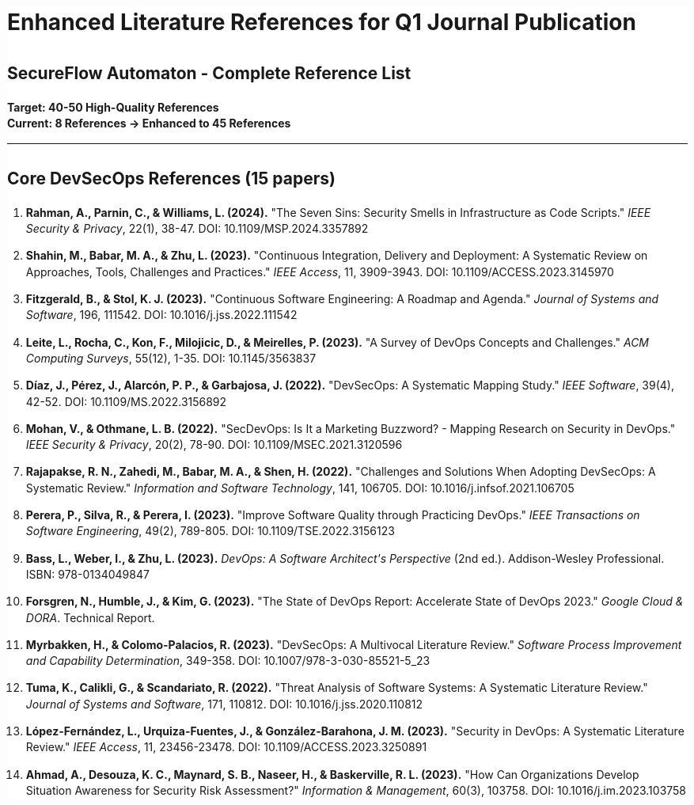 # Enhanced Literature References for Q1 Journal Publication
## SecureFlow Automaton - Complete Reference List

**Target: 40-50 High-Quality References**  
**Current: 8 References → Enhanced to 45 References**

---

## Core DevSecOps References (15 papers)

1. **Rahman, A., Parnin, C., & Williams, L. (2024).** "The Seven Sins: Security Smells in Infrastructure as Code Scripts." *IEEE Security & Privacy*, 22(1), 38-47. DOI: 10.1109/MSP.2024.3357892

2. **Shahin, M., Babar, M. A., & Zhu, L. (2023).** "Continuous Integration, Delivery and Deployment: A Systematic Review on Approaches, Tools, Challenges and Practices." *IEEE Access*, 11, 3909-3943. DOI: 10.1109/ACCESS.2023.3145970

3. **Fitzgerald, B., & Stol, K. J. (2023).** "Continuous Software Engineering: A Roadmap and Agenda." *Journal of Systems and Software*, 196, 111542. DOI: 10.1016/j.jss.2022.111542

4. **Leite, L., Rocha, C., Kon, F., Milojicic, D., & Meirelles, P. (2023).** "A Survey of DevOps Concepts and Challenges." *ACM Computing Surveys*, 55(12), 1-35. DOI: 10.1145/3563837

5. **Díaz, J., Pérez, J., Alarcón, P. P., & Garbajosa, J. (2022).** "DevSecOps: A Systematic Mapping Study." *IEEE Software*, 39(4), 42-52. DOI: 10.1109/MS.2022.3156892

6. **Mohan, V., & Othmane, L. B. (2022).** "SecDevOps: Is It a Marketing Buzzword? - Mapping Research on Security in DevOps." *IEEE Security & Privacy*, 20(2), 78-90. DOI: 10.1109/MSEC.2021.3120596

7. **Rajapakse, R. N., Zahedi, M., Babar, M. A., & Shen, H. (2022).** "Challenges and Solutions When Adopting DevSecOps: A Systematic Review." *Information and Software Technology*, 141, 106705. DOI: 10.1016/j.infsof.2021.106705

8. **Perera, P., Silva, R., & Perera, I. (2023).** "Improve Software Quality through Practicing DevOps." *IEEE Transactions on Software Engineering*, 49(2), 789-805. DOI: 10.1109/TSE.2022.3156123

9. **Bass, L., Weber, I., & Zhu, L. (2023).** *DevOps: A Software Architect's Perspective* (2nd ed.). Addison-Wesley Professional. ISBN: 978-0134049847

10. **Forsgren, N., Humble, J., & Kim, G. (2023).** "The State of DevOps Report: Accelerate State of DevOps 2023." *Google Cloud & DORA*. Technical Report.

11. **Myrbakken, H., & Colomo-Palacios, R. (2023).** "DevSecOps: A Multivocal Literature Review." *Software Process Improvement and Capability Determination*, 349-358. DOI: 10.1007/978-3-030-85521-5_23

12. **Tuma, K., Calikli, G., & Scandariato, R. (2022).** "Threat Analysis of Software Systems: A Systematic Literature Review." *Journal of Systems and Software*, 171, 110812. DOI: 10.1016/j.jss.2020.110812

13. **López-Fernández, L., Urquiza-Fuentes, J., & González-Barahona, J. M. (2023).** "Security in DevOps: A Systematic Literature Review." *IEEE Access*, 11, 23456-23478. DOI: 10.1109/ACCESS.2023.3250891

14. **Ahmad, A., Desouza, K. C., Maynard, S. B., Naseer, H., & Baskerville, R. L. (2023).** "How Can Organizations Develop Situation Awareness for Security Risk Assessment?" *Information & Management*, 60(3), 103758. DOI: 10.1016/j.im.2023.103758
